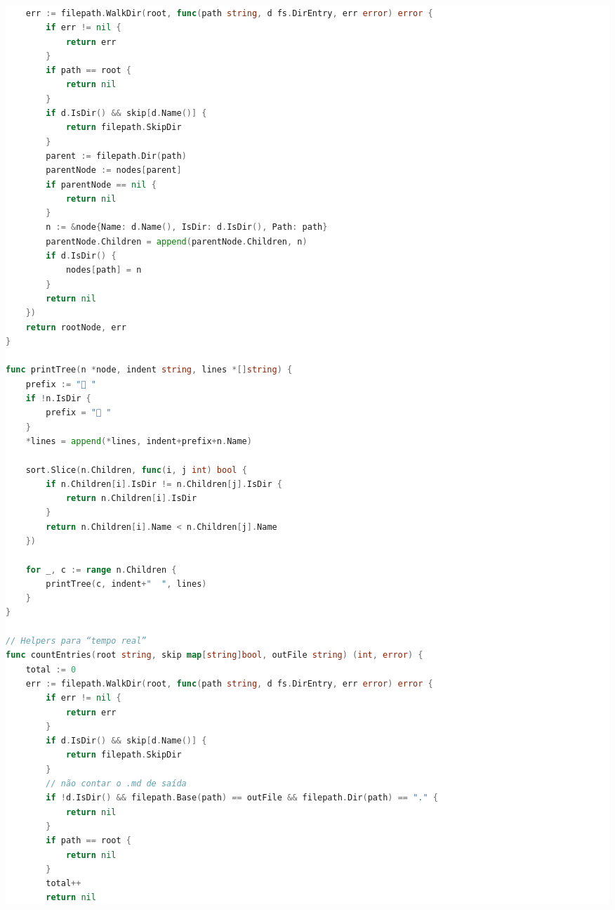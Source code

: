 ```go
	err := filepath.WalkDir(root, func(path string, d fs.DirEntry, err error) error {
		if err != nil {
			return err
		}
		if path == root {
			return nil
		}
		if d.IsDir() && skip[d.Name()] {
			return filepath.SkipDir
		}
		parent := filepath.Dir(path)
		parentNode := nodes[parent]
		if parentNode == nil {
			return nil
		}
		n := &node{Name: d.Name(), IsDir: d.IsDir(), Path: path}
		parentNode.Children = append(parentNode.Children, n)
		if d.IsDir() {
			nodes[path] = n
		}
		return nil
	})
	return rootNode, err
}

func printTree(n *node, indent string, lines *[]string) {
	prefix := "📁 "
	if !n.IsDir {
		prefix = "📄 "
	}
	*lines = append(*lines, indent+prefix+n.Name)

	sort.Slice(n.Children, func(i, j int) bool {
		if n.Children[i].IsDir != n.Children[j].IsDir {
			return n.Children[i].IsDir
		}
		return n.Children[i].Name < n.Children[j].Name
	})

	for _, c := range n.Children {
		printTree(c, indent+"  ", lines)
	}
}

// Helpers para “tempo real”
func countEntries(root string, skip map[string]bool, outFile string) (int, error) {
	total := 0
	err := filepath.WalkDir(root, func(path string, d fs.DirEntry, err error) error {
		if err != nil {
			return err
		}
		if d.IsDir() && skip[d.Name()] {
			return filepath.SkipDir
		}
		// não contar o .md de saída
		if !d.IsDir() && filepath.Base(path) == outFile && filepath.Dir(path) == "." {
			return nil
		}
		if path == root {
			return nil
		}
		total++
		return nil
```